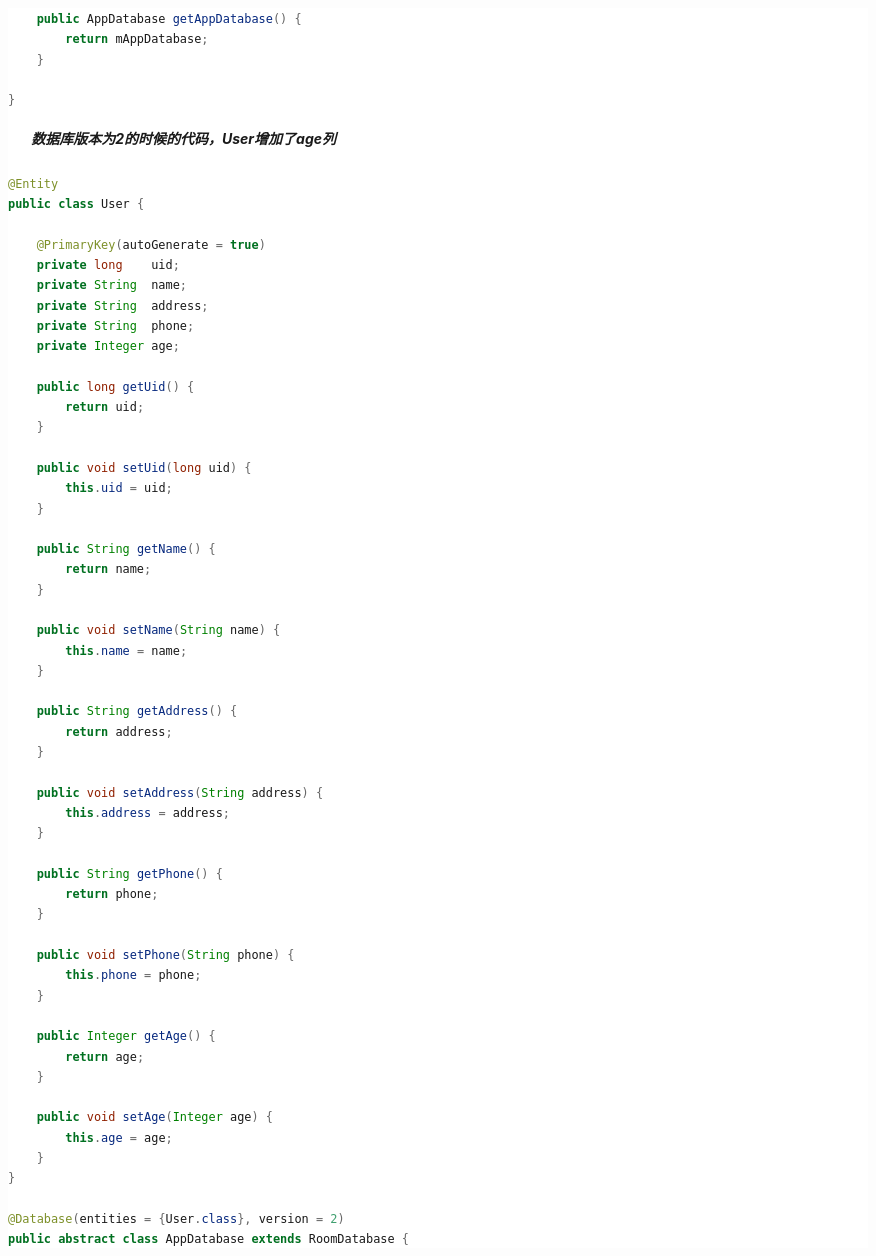 ``` java
    public AppDatabase getAppDatabase() {
        return mAppDatabase;
    }
    
}
```

#####        数据库版本为2的时候的代码，User增加了age列

``` java
@Entity
public class User {

    @PrimaryKey(autoGenerate = true)
    private long    uid;
    private String  name;
    private String  address;
    private String  phone;
    private Integer age;

    public long getUid() {
        return uid;
    }

    public void setUid(long uid) {
        this.uid = uid;
    }

    public String getName() {
        return name;
    }

    public void setName(String name) {
        this.name = name;
    }

    public String getAddress() {
        return address;
    }

    public void setAddress(String address) {
        this.address = address;
    }

    public String getPhone() {
        return phone;
    }

    public void setPhone(String phone) {
        this.phone = phone;
    }

    public Integer getAge() {
        return age;
    }

    public void setAge(Integer age) {
        this.age = age;
    }
}

@Database(entities = {User.class}, version = 2)
public abstract class AppDatabase extends RoomDatabase {

```